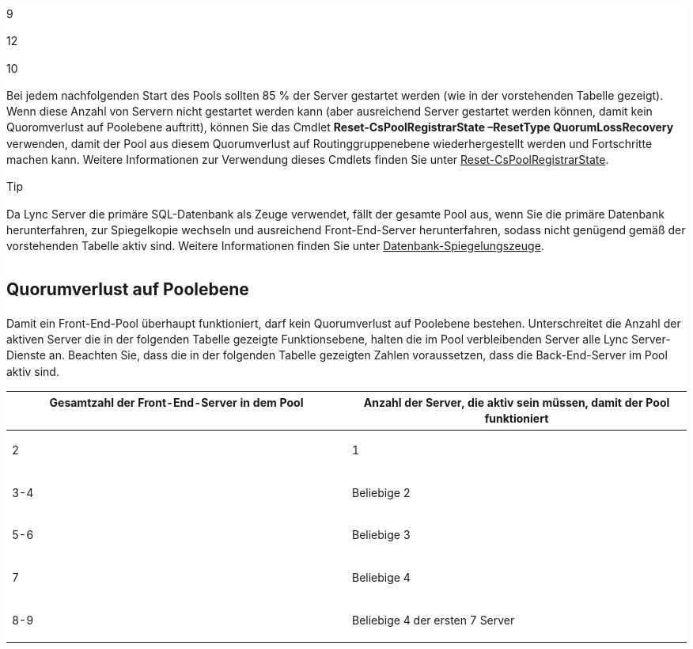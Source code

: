 <td><p>9</p></td>
</tr>
<tr class="odd">
<td><p>12</p></td>
<td><p>10</p></td>
</tr>
</tbody>
</table>


Bei jedem nachfolgenden Start des Pools sollten 85 % der Server gestartet werden (wie in der vorstehenden Tabelle gezeigt). Wenn diese Anzahl von Servern nicht gestartet werden kann (aber ausreichend Server gestartet werden können, damit kein Quoromverlust auf Poolebene auftritt), können Sie das Cmdlet **Reset-CsPoolRegistrarState –ResetType QuorumLossRecovery** verwenden, damit der Pool aus diesem Quorumverlust auf Routinggruppenebene wiederhergestellt werden und Fortschritte machen kann. Weitere Informationen zur Verwendung dieses Cmdlets finden Sie unter [Reset-CsPoolRegistrarState](reset-cspoolregistrarstate.md).


> [!TIP]
> Da Lync Server die primäre SQL-Datenbank als Zeuge verwendet, fällt der gesamte Pool aus, wenn Sie die primäre Datenbank herunterfahren, zur Spiegelkopie wechseln und ausreichend Front-End-Server herunterfahren, sodass nicht genügend gemäß der vorstehenden Tabelle aktiv sind. Weitere Informationen finden Sie unter <A href="http://go.microsoft.com/fwlink/?linkid=393672">Datenbank-Spiegelungszeuge</A>.



## Quorumverlust auf Poolebene

Damit ein Front-End-Pool überhaupt funktioniert, darf kein Quorumverlust auf Poolebene bestehen. Unterschreitet die Anzahl der aktiven Server die in der folgenden Tabelle gezeigte Funktionsebene, halten die im Pool verbleibenden Server alle Lync Server-Dienste an. Beachten Sie, dass die in der folgenden Tabelle gezeigten Zahlen voraussetzen, dass die Back-End-Server im Pool aktiv sind.


<table>
<colgroup>
<col style="width: 50%" />
<col style="width: 50%" />
</colgroup>
<thead>
<tr class="header">
<th>Gesamtzahl der Front-End-Server in dem Pool</th>
<th>Anzahl der Server, die aktiv sein müssen, damit der Pool funktioniert</th>
</tr>
</thead>
<tbody>
<tr class="odd">
<td><p>2</p></td>
<td><p>1</p></td>
</tr>
<tr class="even">
<td><p>3-4</p></td>
<td><p>Beliebige 2</p></td>
</tr>
<tr class="odd">
<td><p>5-6</p></td>
<td><p>Beliebige 3</p></td>
</tr>
<tr class="even">
<td><p>7</p></td>
<td><p>Beliebige 4</p></td>
</tr>
<tr class="odd">
<td><p>8-9</p></td>
<td><p>Beliebige 4 der ersten 7 Server</p></td>